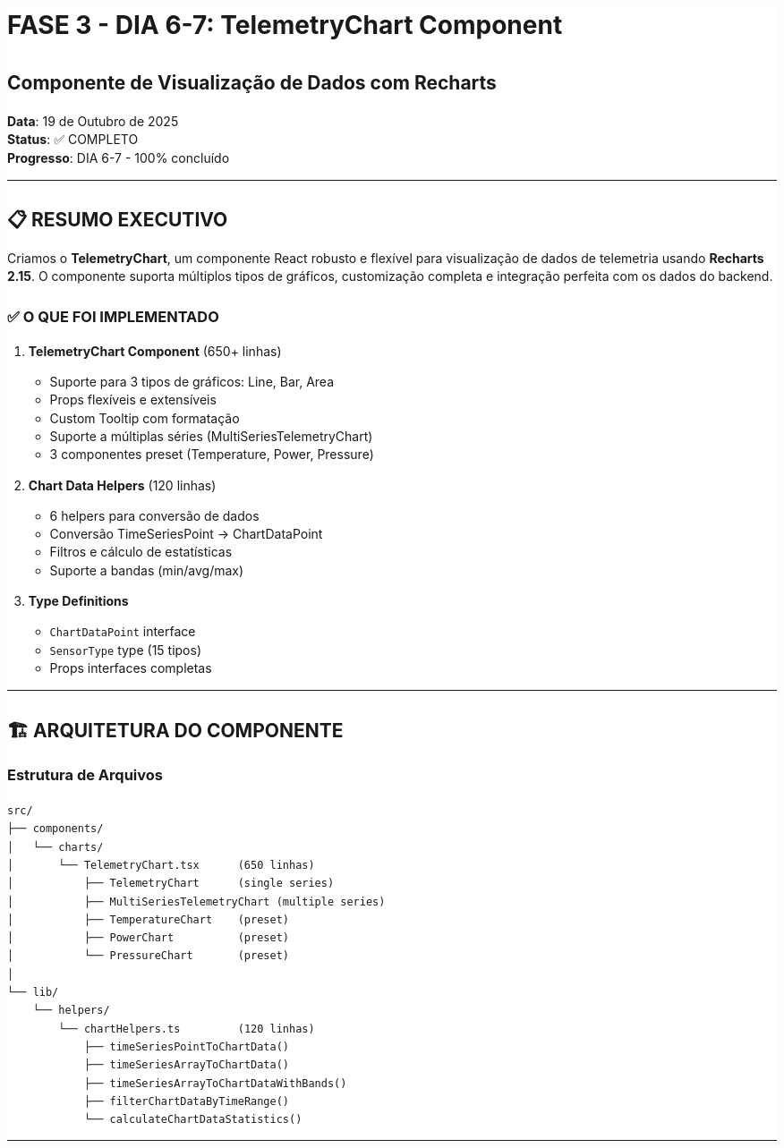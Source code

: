 # FASE 3 - DIA 6-7: TelemetryChart Component
## Componente de Visualização de Dados com Recharts

**Data**: 19 de Outubro de 2025  
**Status**: ✅ COMPLETO  
**Progresso**: DIA 6-7 - 100% concluído

---

## 📋 RESUMO EXECUTIVO

Criamos o **TelemetryChart**, um componente React robusto e flexível para visualização de dados de telemetria usando **Recharts 2.15**. O componente suporta múltiplos tipos de gráficos, customização completa e integração perfeita com os dados do backend.

### ✅ **O QUE FOI IMPLEMENTADO**

1. **TelemetryChart Component** (650+ linhas)
   - Suporte para 3 tipos de gráficos: Line, Bar, Area
   - Props flexíveis e extensíveis
   - Custom Tooltip com formatação
   - Suporte a múltiplas séries (MultiSeriesTelemetryChart)
   - 3 componentes preset (Temperature, Power, Pressure)

2. **Chart Data Helpers** (120 linhas)
   - 6 helpers para conversão de dados
   - Conversão TimeSeriesPoint → ChartDataPoint
   - Filtros e cálculo de estatísticas
   - Suporte a bandas (min/avg/max)

3. **Type Definitions**
   - `ChartDataPoint` interface
   - `SensorType` type (15 tipos)
   - Props interfaces completas

---

## 🏗️ ARQUITETURA DO COMPONENTE

### **Estrutura de Arquivos**

```
src/
├── components/
│   └── charts/
│       └── TelemetryChart.tsx      (650 linhas)
│           ├── TelemetryChart      (single series)
│           ├── MultiSeriesTelemetryChart (multiple series)
│           ├── TemperatureChart    (preset)
│           ├── PowerChart          (preset)
│           └── PressureChart       (preset)
│
└── lib/
    └── helpers/
        └── chartHelpers.ts         (120 linhas)
            ├── timeSeriesPointToChartData()
            ├── timeSeriesArrayToChartData()
            ├── timeSeriesArrayToChartDataWithBands()
            ├── filterChartDataByTimeRange()
            └── calculateChartDataStatistics()
```

---